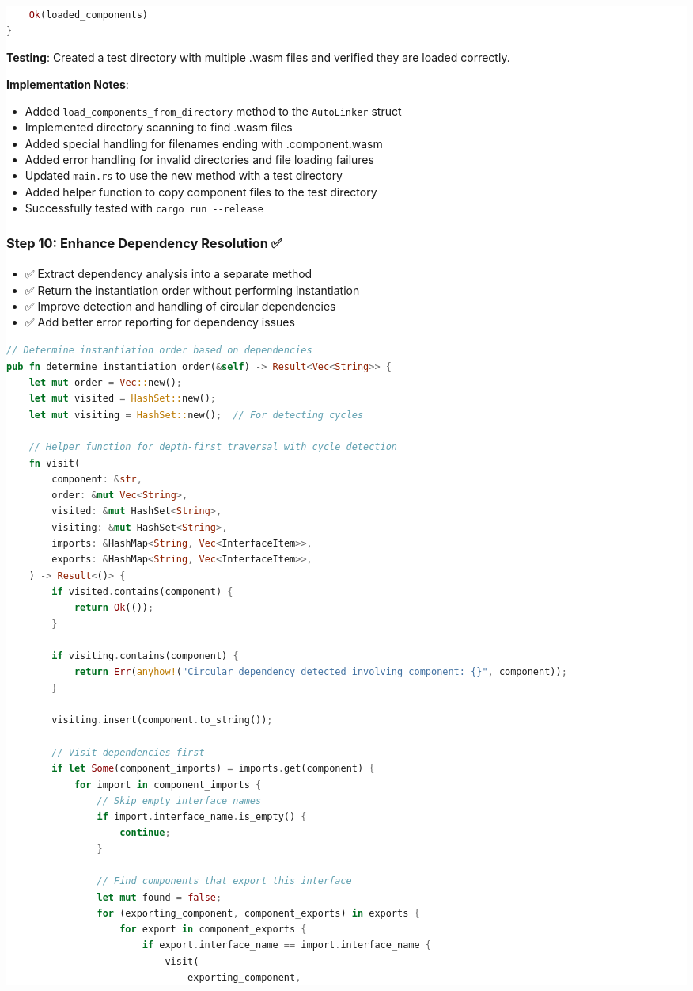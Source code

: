 ```rust
    Ok(loaded_components)
}
```

**Testing**: Created a test directory with multiple .wasm files and verified they are loaded correctly.

**Implementation Notes**:

- Added `load_components_from_directory` method to the `AutoLinker` struct
- Implemented directory scanning to find .wasm files
- Added special handling for filenames ending with .component.wasm
- Added error handling for invalid directories and file loading failures
- Updated `main.rs` to use the new method with a test directory
- Added helper function to copy component files to the test directory
- Successfully tested with `cargo run --release`

### Step 10: Enhance Dependency Resolution ✅

- ✅ Extract dependency analysis into a separate method
- ✅ Return the instantiation order without performing instantiation
- ✅ Improve detection and handling of circular dependencies
- ✅ Add better error reporting for dependency issues

```rust
// Determine instantiation order based on dependencies
pub fn determine_instantiation_order(&self) -> Result<Vec<String>> {
    let mut order = Vec::new();
    let mut visited = HashSet::new();
    let mut visiting = HashSet::new();  // For detecting cycles

    // Helper function for depth-first traversal with cycle detection
    fn visit(
        component: &str,
        order: &mut Vec<String>,
        visited: &mut HashSet<String>,
        visiting: &mut HashSet<String>,
        imports: &HashMap<String, Vec<InterfaceItem>>,
        exports: &HashMap<String, Vec<InterfaceItem>>,
    ) -> Result<()> {
        if visited.contains(component) {
            return Ok(());
        }

        if visiting.contains(component) {
            return Err(anyhow!("Circular dependency detected involving component: {}", component));
        }

        visiting.insert(component.to_string());

        // Visit dependencies first
        if let Some(component_imports) = imports.get(component) {
            for import in component_imports {
                // Skip empty interface names
                if import.interface_name.is_empty() {
                    continue;
                }

                // Find components that export this interface
                let mut found = false;
                for (exporting_component, component_exports) in exports {
                    for export in component_exports {
                        if export.interface_name == import.interface_name {
                            visit(
                                exporting_component,
```